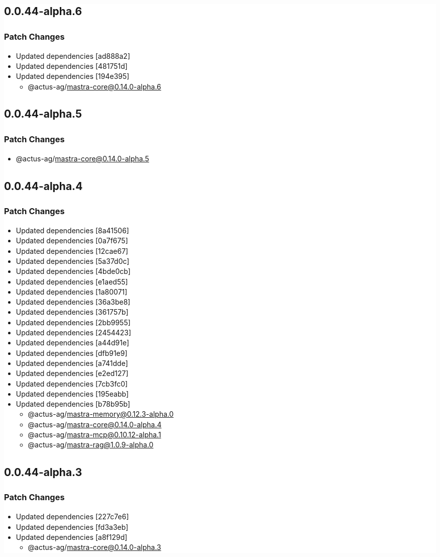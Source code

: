 ## 0.0.44-alpha.6

### Patch Changes

- Updated dependencies [ad888a2]
- Updated dependencies [481751d]
- Updated dependencies [194e395]
  - @actus-ag/mastra-core@0.14.0-alpha.6

## 0.0.44-alpha.5

### Patch Changes

- @actus-ag/mastra-core@0.14.0-alpha.5

## 0.0.44-alpha.4

### Patch Changes

- Updated dependencies [8a41506]
- Updated dependencies [0a7f675]
- Updated dependencies [12cae67]
- Updated dependencies [5a37d0c]
- Updated dependencies [4bde0cb]
- Updated dependencies [e1aed55]
- Updated dependencies [1a80071]
- Updated dependencies [36a3be8]
- Updated dependencies [361757b]
- Updated dependencies [2bb9955]
- Updated dependencies [2454423]
- Updated dependencies [a44d91e]
- Updated dependencies [dfb91e9]
- Updated dependencies [a741dde]
- Updated dependencies [e2ed127]
- Updated dependencies [7cb3fc0]
- Updated dependencies [195eabb]
- Updated dependencies [b78b95b]
  - @actus-ag/mastra-memory@0.12.3-alpha.0
  - @actus-ag/mastra-core@0.14.0-alpha.4
  - @actus-ag/mastra-mcp@0.10.12-alpha.1
  - @actus-ag/mastra-rag@1.0.9-alpha.0

## 0.0.44-alpha.3

### Patch Changes

- Updated dependencies [227c7e6]
- Updated dependencies [fd3a3eb]
- Updated dependencies [a8f129d]
  - @actus-ag/mastra-core@0.14.0-alpha.3
